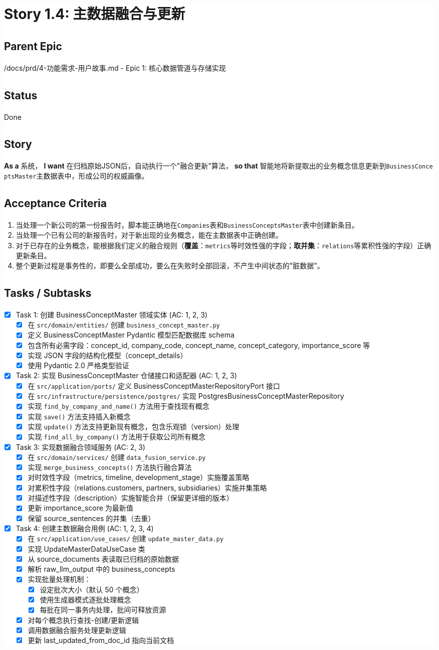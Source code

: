 # Story 1.4: 主数据融合与更新

## Parent Epic
/docs/prd/4-功能需求-用户故事.md - Epic 1: 核心数据管道与存储实现

## Status
Done

## Story
**As a** 系统，
**I want** 在归档原始JSON后，自动执行一个"融合更新"算法，
**so that** 智能地将新提取出的业务概念信息更新到`BusinessConceptsMaster`主数据表中，形成公司的权威画像。

## Acceptance Criteria
1. 当处理一个新公司的第一份报告时，脚本能正确地在`Companies`表和`BusinessConceptsMaster`表中创建新条目。
2. 当处理一个已有公司的新报告时，对于新出现的业务概念，能在主数据表中正确创建。
3. 对于已存在的业务概念，能根据我们定义的融合规则（**覆盖**：`metrics`等时效性强的字段；**取并集**：`relations`等累积性强的字段）正确更新条目。
4. 整个更新过程是事务性的，即要么全部成功，要么在失败时全部回滚，不产生中间状态的"脏数据"。

## Tasks / Subtasks
- [x] Task 1: 创建 BusinessConceptMaster 领域实体 (AC: 1, 2, 3)
  - [x] 在 `src/domain/entities/` 创建 `business_concept_master.py`
  - [x] 定义 BusinessConceptMaster Pydantic 模型匹配数据库 schema
  - [x] 包含所有必需字段：concept_id, company_code, concept_name, concept_category, importance_score 等
  - [x] 实现 JSON 字段的结构化模型（concept_details）
  - [x] 使用 Pydantic 2.0 严格类型验证

- [x] Task 2: 实现 BusinessConceptMaster 仓储接口和适配器 (AC: 1, 2, 3)
  - [x] 在 `src/application/ports/` 定义 BusinessConceptMasterRepositoryPort 接口
  - [x] 在 `src/infrastructure/persistence/postgres/` 实现 PostgresBusinessConceptMasterRepository
  - [x] 实现 `find_by_company_and_name()` 方法用于查找现有概念
  - [x] 实现 `save()` 方法支持插入新概念
  - [x] 实现 `update()` 方法支持更新现有概念，包含乐观锁（version）处理
  - [x] 实现 `find_all_by_company()` 方法用于获取公司所有概念

- [x] Task 3: 实现数据融合领域服务 (AC: 2, 3)
  - [x] 在 `src/domain/services/` 创建 `data_fusion_service.py`
  - [x] 实现 `merge_business_concepts()` 方法执行融合算法
  - [x] 对时效性字段（metrics, timeline, development_stage）实施覆盖策略
  - [x] 对累积性字段（relations.customers, partners, subsidiaries）实施并集策略
  - [x] 对描述性字段（description）实施智能合并（保留更详细的版本）
  - [x] 更新 importance_score 为最新值
  - [x] 保留 source_sentences 的并集（去重）

- [x] Task 4: 创建主数据融合用例 (AC: 1, 2, 3, 4)
  - [x] 在 `src/application/use_cases/` 创建 `update_master_data.py`
  - [x] 实现 UpdateMasterDataUseCase 类
  - [x] 从 source_documents 表读取已归档的原始数据
  - [x] 解析 raw_llm_output 中的 business_concepts
  - [x] 实现批量处理机制：
    - [x] 设定批次大小（默认 50 个概念）
    - [x] 使用生成器模式逐批处理概念
    - [x] 每批在同一事务内处理，批间可释放资源
  - [x] 对每个概念执行查找-创建/更新逻辑
  - [x] 调用数据融合服务处理更新逻辑
  - [x] 更新 last_updated_from_doc_id 指向当前文档
